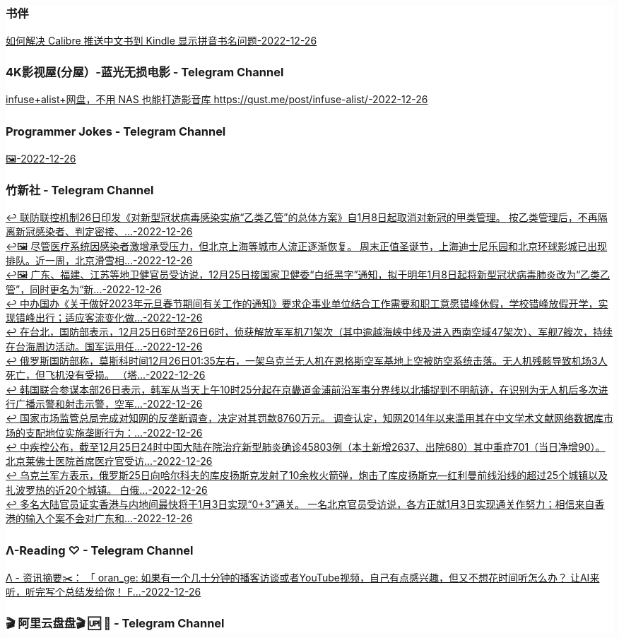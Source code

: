 



###  书伴

<a target=_blank rel=nofollow href="https://bookfere.com/post/1042.html" >如何解决 Calibre 推送中文书到 Kindle 显示拼音书名问题-2022-12-26</a><br/>




###  4K影视屋(分屋）-蓝光无损电影 - Telegram Channel

<a target=_blank rel=nofollow href="https://t.me/dianying4K/126" >infuse+alist+网盘，不用 NAS 也能打造影音库 https://qust.me/post/infuse-alist/-2022-12-26</a><br/>



###  Programmer Jokes - Telegram Channel

<a target=_blank rel=nofollow href="https://t.me/programmerjokes/2721" >🖼-2022-12-26</a><br/>



###  竹新社 - Telegram Channel

<a target=_blank rel=nofollow href="https://t.me/tnews365/25618" >↩️ 联防联控机制26日印发《对新型冠状病毒感染实施“乙类乙管”的总体方案》自1月8日起取消对新冠的甲类管理。 按乙类管理后，不再隔离新冠感染者、判定密接、...-2022-12-26</a><br/><a target=_blank rel=nofollow href="https://t.me/tnews365/25617" >↩️🖼 尽管医疗系统因感染者激增承受压力，但北京上海等城市人流正逐渐恢复。 周末正值圣诞节，上海迪士尼乐园和北京环球影城已出现排队。近一周，北京滑雪相...-2022-12-26</a><br/><a target=_blank rel=nofollow href="https://t.me/tnews365/25616" >↩️🖼 广东、福建、江苏等地卫健官员受访说，12月25日接国家卫健委“白纸黑字”通知，拟于明年1月8日起将新型冠状病毒肺炎改为“乙类乙管”，同时更名为“新...-2022-12-26</a><br/><a target=_blank rel=nofollow href="https://t.me/tnews365/25615" >↩️ 中办国办《关于做好2023年元旦春节期间有关工作的通知》要求企事业单位结合工作需要和职工意愿错峰休假，学校错峰放假开学，实现错峰出行；适应客流变化做...-2022-12-26</a><br/><a target=_blank rel=nofollow href="https://t.me/tnews365/25614" >↩️ 在台北，国防部表示，12月25日6时至26日6时，侦获解放军军机71架次（其中逾越海峡中线及进入西南空域47架次）、军舰7艘次，持续在台海周边活动。国军运用任...-2022-12-26</a><br/><a target=_blank rel=nofollow href="https://t.me/tnews365/25613" >↩️ 俄罗斯国防部称，莫斯科时间12月26日01:35左右，一架乌克兰无人机在恩格斯空军基地上空被防空系统击落。无人机残骸导致机场3人死亡，但飞机没有受损。 （塔...-2022-12-26</a><br/><a target=_blank rel=nofollow href="https://t.me/tnews365/25612" >↩️ 韩国联合参谋本部26日表示，韩军从当天上午10时25分起在京畿道金浦前沿军事分界线以北捕捉到不明航迹，在识别为无人机后多次进行广播示警和射击示警，空军...-2022-12-26</a><br/><a target=_blank rel=nofollow href="https://t.me/tnews365/25611" >↩️ 国家市场监管总局完成对知网的反垄断调查，决定对其罚款8760万元。 调查认定，知网2014年以来滥用其在中文学术文献网络数据库市场的支配地位实施垄断行为：...-2022-12-26</a><br/><a target=_blank rel=nofollow href="https://t.me/tnews365/25610" >↩️ 中疾控公布，截至12月25日24时中国大陆在院治疗新型肺炎确诊45803例（本土新增2637、出院680）其中重症701（当日净增90）。 北京莱佛士医院首席医疗官受访...-2022-12-26</a><br/><a target=_blank rel=nofollow href="https://t.me/tnews365/25609" >↩️ 乌克兰军方表示，俄罗斯25日向哈尔科夫的库皮扬斯克发射了10余枚火箭弹，炮击了库皮扬斯克—红利曼前线沿线的超过25个城镇以及扎波罗热的近20个城镇。 白俄...-2022-12-26</a><br/><a target=_blank rel=nofollow href="https://t.me/tnews365/25608" >↩️ 多名大陆官员证实香港与内地间最快将于1月3日实现“0+3”通关。 一名北京官员受访说，各方正就1月3日实现通关作努力；相信来自香港的输入个案不会对广东和...-2022-12-26</a><br/>



###  Λ-Reading ♡ - Telegram Channel

<a target=_blank rel=nofollow href="https://t.me/GoReading/9559" >Λ - 资讯摘要✂️： 「 oran_ge: 如果有一个几十分钟的播客访谈或者YouTube视频，自己有点感兴趣，但又不想花时间听怎么办？ 让AI来听，听完写个总结发给你！ F...-2022-12-26</a><br/>



###  🎬 阿里云盘盘🎬 🆙 🚦 - Telegram Channel

